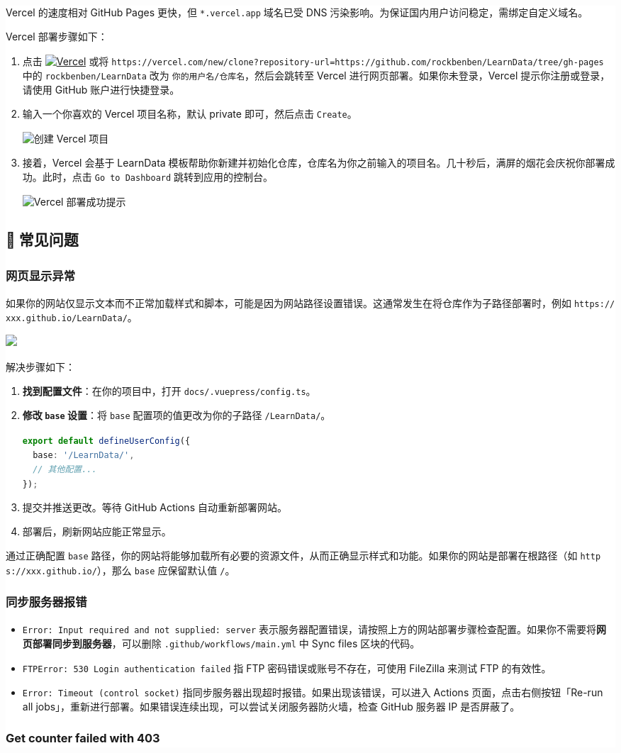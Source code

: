 Vercel 的速度相对 GitHub Pages 更快，但 `*.vercel.app` 域名已受 DNS 污染影响。为保证国内用户访问稳定，需绑定自定义域名。

Vercel 部署步骤如下：

1. 点击 [![Vercel](https://vercel.com/button)](https://vercel.com/new/clone?repository-url=https%3A%2F%2Fgithub.com%2Frockbenben%2FLearnData%2Ftree%2Fgh-pages) 或将 `https://vercel.com/new/clone?repository-url=https://github.com/rockbenben/LearnData/tree/gh-pages` 中的 `rockbenben/LearnData` 改为 `你的用户名/仓库名`，然后会跳转至 Vercel 进行网页部署。如果你未登录，Vercel 提示你注册或登录，请使用 GitHub 账户进行快捷登录。

2. 输入一个你喜欢的 Vercel 项目名称，默认 private 即可，然后点击 `Create`。

   ![](https://img.newzone.top/2022-08-24-17-24-16.png "创建 Vercel 项目")

3. 接着，Vercel 会基于 LearnData 模板帮助你新建并初始化仓库，仓库名为你之前输入的项目名。几十秒后，满屏的烟花会庆祝你部署成功。此时，点击 `Go to Dashboard` 跳转到应用的控制台。

   ![](https://img.newzone.top/2022-08-24-17-21-58.png "Vercel 部署成功提示")

## 🤔 常见问题

### 网页显示异常

如果你的网站仅显示文本而不正常加载样式和脚本，可能是因为网站路径设置错误。这通常发生在将仓库作为子路径部署时，例如 `https://xxx.github.io/LearnData/`。

![](https://img.newzone.top/2023-03-14-06-11-10.png?imageMogr2/format/webp)

解决步骤如下：

1. **找到配置文件**：在你的项目中，打开 `docs/.vuepress/config.ts`。
2. **修改 `base` 设置**：将 `base` 配置项的值更改为你的子路径 `/LearnData/`。

   ```typescript
   export default defineUserConfig({
     base: '/LearnData/',
     // 其他配置...
   });
   ```

3. 提交并推送更改。等待 GitHub Actions 自动重新部署网站。
4. 部署后，刷新网站应能正常显示。

通过正确配置 `base` 路径，你的网站将能够加载所有必要的资源文件，从而正确显示样式和功能。如果你的网站是部署在根路径（如 `https://xxx.github.io/`），那么 `base` 应保留默认值 `/`。

### 同步服务器报错

- `Error: Input required and not supplied: server` 表示服务器配置错误，请按照上方的网站部署步骤检查配置。如果你不需要将**网页部署同步到服务器**，可以删除 `.github/workflows/main.yml` 中 Sync files 区块的代码。

- `FTPError: 530 Login authentication failed` 指 FTP 密码错误或账号不存在，可使用 FileZilla 来测试 FTP 的有效性。

- `Error: Timeout (control socket)` 指同步服务器出现超时报错。如果出现该错误，可以进入 Actions 页面，点击右侧按钮「Re-run all jobs」，重新进行部署。如果错误连续出现，可以尝试关闭服务器防火墙，检查 GitHub 服务器 IP 是否屏蔽了。

### Get counter failed with 403
